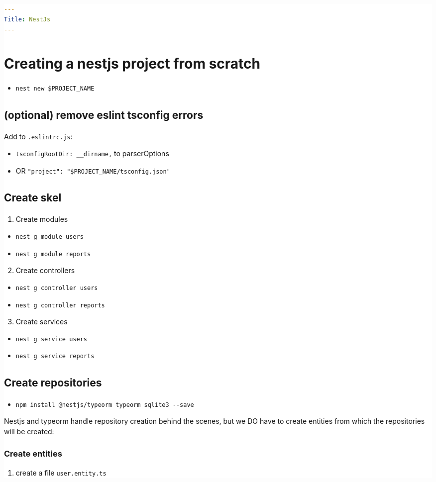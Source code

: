 ```yaml
---
Title: NestJs
---
```

# Creating a nestjs project from scratch

  

- `nest new $PROJECT_NAME`

  

## (optional) remove eslint tsconfig errors

Add to `.eslintrc.js`:

- `tsconfigRootDir: __dirname,` to parserOptions

- OR `"project": "$PROJECT_NAME/tsconfig.json"`

  

## Create skel

1. Create modules

- `nest g module users`

- `nest g module reports`

  

2. Create controllers

- `nest g controller users`

- `nest g controller reports`

  

3. Create services

- `nest g service users`

- `nest g service reports`

  

## Create repositories

- `npm install @nestjs/typeorm typeorm sqlite3 --save`

Nestjs and typeorm handle repository creation behind the scenes, but we DO have to create entities from which the repositories will be created:

  

### Create entities

1. create a file `user.entity.ts`
